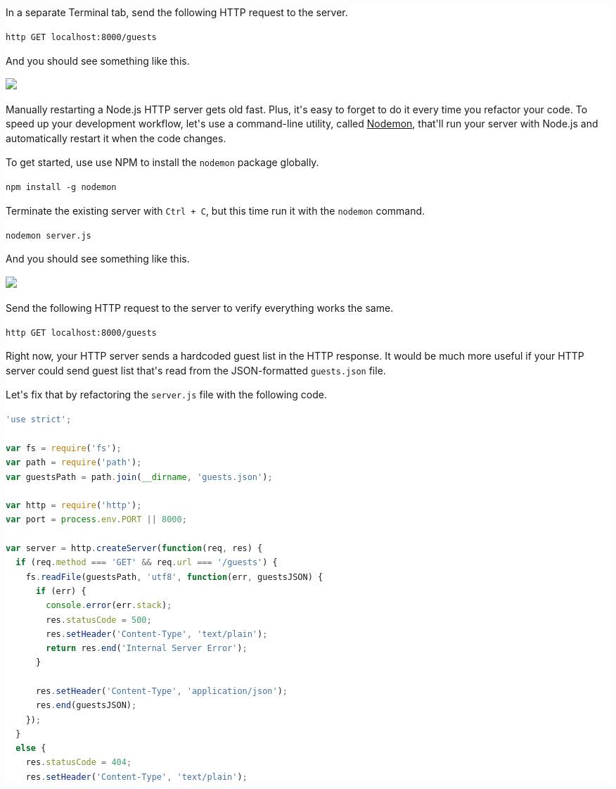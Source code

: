 In a separate Terminal tab, send the following HTTP request to the server.

```shell
http GET localhost:8000/guests
```

And you should see something like this.

![](https://i.imgur.com/MM0aAYD.png)



Manually restarting a Node.js HTTP server gets old fast. Plus, it's easy to forget to do it every time you refactor your code. To speed up your development workflow, let's use a command-line utility, called [Nodemon](http://nodemon.io/), that'll run your server with Node.js and automatically restart it when the code changes.

To get started, use use NPM to install the `nodemon` package globally.

```shell
npm install -g nodemon
```

Terminate the existing server with `Ctrl + C`, but this time run it with the `nodemon` command.

```shell
nodemon server.js
```

And you should see something like this.

![](http://i.imgur.com/NWN2Jdg.png)

Send the following HTTP request to the server to verify everything works the same.

```shell
http GET localhost:8000/guests
```

Right now, your HTTP server sends a hardcoded guest list in the HTTP response. It would be much more useful if your HTTP server could send guest list that's read from the JSON-formatted `guests.json` file.

Let's fix that by refactoring the `server.js` file with the following code.

```javascript
'use strict';

var fs = require('fs');
var path = require('path');
var guestsPath = path.join(__dirname, 'guests.json');

var http = require('http');
var port = process.env.PORT || 8000;

var server = http.createServer(function(req, res) {
  if (req.method === 'GET' && req.url === '/guests') {
    fs.readFile(guestsPath, 'utf8', function(err, guestsJSON) {
      if (err) {
        console.error(err.stack);
        res.statusCode = 500;
        res.setHeader('Content-Type', 'text/plain');
        return res.end('Internal Server Error');
      }

      res.setHeader('Content-Type', 'application/json');
      res.end(guestsJSON);
    });
  }
  else {
    res.statusCode = 404;
    res.setHeader('Content-Type', 'text/plain');
```